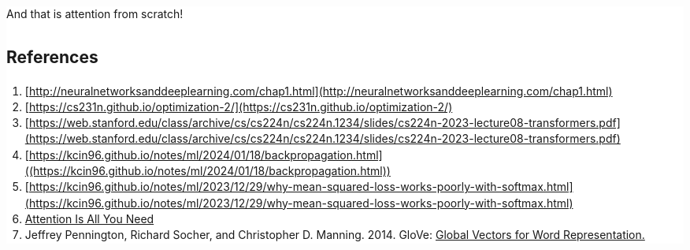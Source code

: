 
And that is attention from scratch!

## References
1. [http://neuralnetworksanddeeplearning.com/chap1.html](http://neuralnetworksanddeeplearning.com/chap1.html)
2. [https://cs231n.github.io/optimization-2/](https://cs231n.github.io/optimization-2/)
3. [https://web.stanford.edu/class/archive/cs/cs224n/cs224n.1234/slides/cs224n-2023-lecture08-transformers.pdf](https://web.stanford.edu/class/archive/cs/cs224n/cs224n.1234/slides/cs224n-2023-lecture08-transformers.pdf)
4. [https://kcin96.github.io/notes/ml/2024/01/18/backpropagation.html]((https://kcin96.github.io/notes/ml/2024/01/18/backpropagation.html))
5. [https://kcin96.github.io/notes/ml/2023/12/29/why-mean-squared-loss-works-poorly-with-softmax.html](https://kcin96.github.io/notes/ml/2023/12/29/why-mean-squared-loss-works-poorly-with-softmax.html)
6. [Attention Is All You Need](https://arxiv.org/abs/1706.03762v7)
7. Jeffrey Pennington, Richard Socher, and Christopher D. Manning. 2014. GloVe: [Global Vectors for Word Representation.](https://nlp.stanford.edu/pubs/glove.pdf)